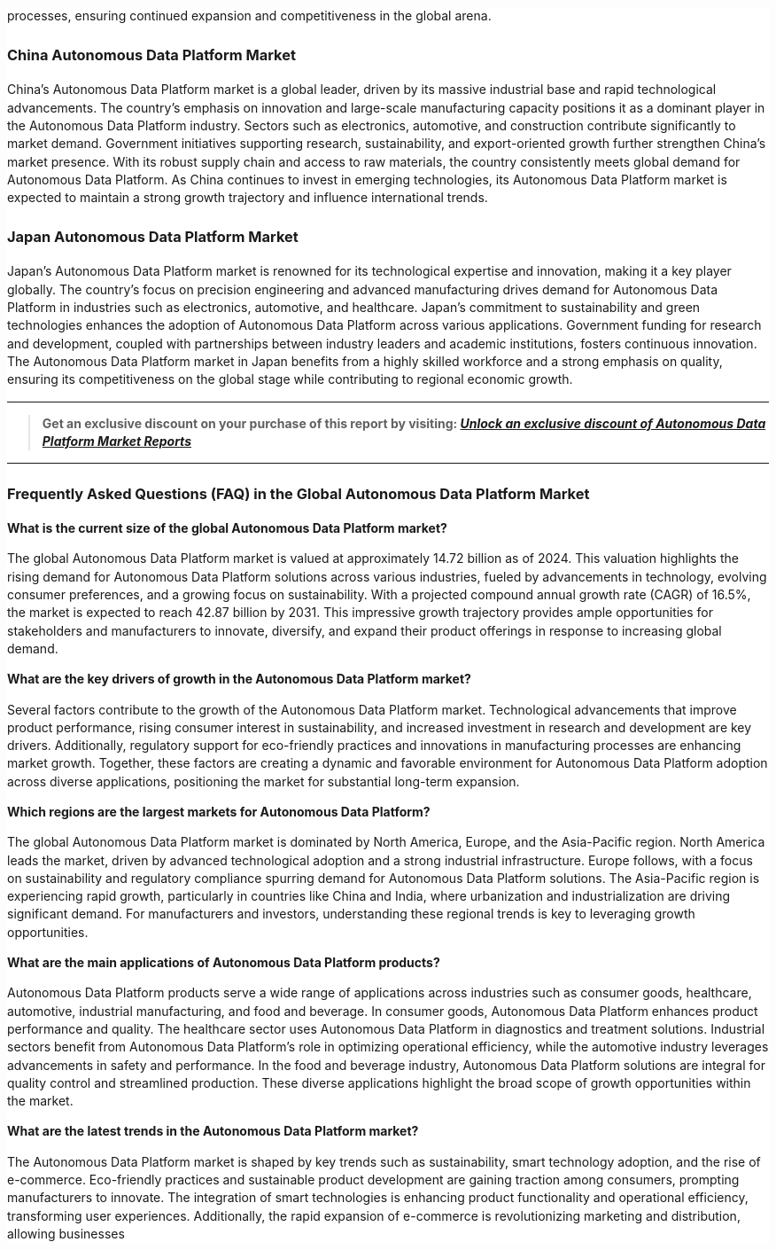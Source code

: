 processes, ensuring continued expansion and competitiveness in the global arena.</p><h3>China Autonomous Data Platform Market</h3><p>China&rsquo;s Autonomous Data Platform market is a global leader, driven by its massive industrial base and rapid technological advancements. The country&rsquo;s emphasis on innovation and large-scale manufacturing capacity positions it as a dominant player in the Autonomous Data Platform industry. Sectors such as electronics, automotive, and construction contribute significantly to market demand. Government initiatives supporting research, sustainability, and export-oriented growth further strengthen China&rsquo;s market presence. With its robust supply chain and access to raw materials, the country consistently meets global demand for Autonomous Data Platform. As China continues to invest in emerging technologies, its Autonomous Data Platform market is expected to maintain a strong growth trajectory and influence international trends.</p><h3>Japan Autonomous Data Platform Market</h3><p>Japan&rsquo;s Autonomous Data Platform market is renowned for its technological expertise and innovation, making it a key player globally. The country&rsquo;s focus on precision engineering and advanced manufacturing drives demand for Autonomous Data Platform in industries such as electronics, automotive, and healthcare. Japan&rsquo;s commitment to sustainability and green technologies enhances the adoption of Autonomous Data Platform across various applications. Government funding for research and development, coupled with partnerships between industry leaders and academic institutions, fosters continuous innovation. The Autonomous Data Platform market in Japan benefits from a highly skilled workforce and a strong emphasis on quality, ensuring its competitiveness on the global stage while contributing to regional economic growth.</p><hr /><blockquote><p><strong>Get an exclusive discount on your purchase of this report by visiting: <em><a href="://marketresearchpulse.com/ask-for-discount/110378?utm_source=Github&amp;utm_medium=0114">Unlock an exclusive discount of Autonomous Data Platform Market Reports</a></em>&nbsp;</strong></p></blockquote><hr /><h3>Frequently Asked Questions (FAQ) in the Global Autonomous Data Platform Market</h3><p><strong>What is the current size of the global Autonomous Data Platform market?</strong></p><p>The global Autonomous Data Platform market is valued at approximately 14.72 billion as of 2024. This valuation highlights the rising demand for Autonomous Data Platform solutions across various industries, fueled by advancements in technology, evolving consumer preferences, and a growing focus on sustainability. With a projected compound annual growth rate (CAGR) of 16.5%, the market is expected to reach 42.87 billion by 2031. This impressive growth trajectory provides ample opportunities for stakeholders and manufacturers to innovate, diversify, and expand their product offerings in response to increasing global demand.</p><p><strong>What are the key drivers of growth in the Autonomous Data Platform market?</strong></p><p>Several factors contribute to the growth of the Autonomous Data Platform market. Technological advancements that improve product performance, rising consumer interest in sustainability, and increased investment in research and development are key drivers. Additionally, regulatory support for eco-friendly practices and innovations in manufacturing processes are enhancing market growth. Together, these factors are creating a dynamic and favorable environment for Autonomous Data Platform adoption across diverse applications, positioning the market for substantial long-term expansion.</p><p><strong>Which regions are the largest markets for Autonomous Data Platform?</strong></p><p>The global Autonomous Data Platform market is dominated by North America, Europe, and the Asia-Pacific region. North America leads the market, driven by advanced technological adoption and a strong industrial infrastructure. Europe follows, with a focus on sustainability and regulatory compliance spurring demand for Autonomous Data Platform solutions. The Asia-Pacific region is experiencing rapid growth, particularly in countries like China and India, where urbanization and industrialization are driving significant demand. For manufacturers and investors, understanding these regional trends is key to leveraging growth opportunities.</p><p><strong>What are the main applications of Autonomous Data Platform products?</strong></p><p>Autonomous Data Platform products serve a wide range of applications across industries such as consumer goods, healthcare, automotive, industrial manufacturing, and food and beverage. In consumer goods, Autonomous Data Platform enhances product performance and quality. The healthcare sector uses Autonomous Data Platform in diagnostics and treatment solutions. Industrial sectors benefit from Autonomous Data Platform&rsquo;s role in optimizing operational efficiency, while the automotive industry leverages advancements in safety and performance. In the food and beverage industry, Autonomous Data Platform solutions are integral for quality control and streamlined production. These diverse applications highlight the broad scope of growth opportunities within the market.</p><p><strong>What are the latest trends in the Autonomous Data Platform market?</strong></p><p>The Autonomous Data Platform market is shaped by key trends such as sustainability, smart technology adoption, and the rise of e-commerce. Eco-friendly practices and sustainable product development are gaining traction among consumers, prompting manufacturers to innovate. The integration of smart technologies is enhancing product functionality and operational efficiency, transforming user experiences. Additionally, the rapid expansion of e-commerce is revolutionizing marketing and distribution, allowing businesses